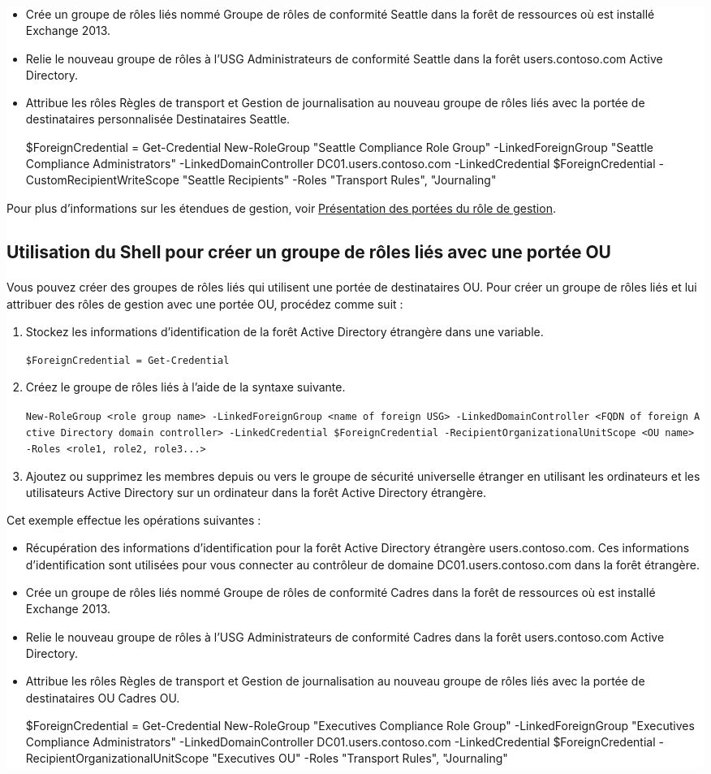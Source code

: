   - Crée un groupe de rôles liés nommé Groupe de rôles de conformité Seattle dans la forêt de ressources où est installé Exchange 2013.

  - Relie le nouveau groupe de rôles à l’USG Administrateurs de conformité Seattle dans la forêt users.contoso.com Active Directory.

  - Attribue les rôles Règles de transport et Gestion de journalisation au nouveau groupe de rôles liés avec la portée de destinataires personnalisée Destinataires Seattle.



    $ForeignCredential = Get-Credential
    New-RoleGroup "Seattle Compliance Role Group" -LinkedForeignGroup "Seattle Compliance Administrators" -LinkedDomainController DC01.users.contoso.com -LinkedCredential $ForeignCredential -CustomRecipientWriteScope "Seattle Recipients" -Roles "Transport Rules", "Journaling"

Pour plus d’informations sur les étendues de gestion, voir [Présentation des portées du rôle de gestion](understanding-management-role-scopes-exchange-2013-help.md).

## Utilisation du Shell pour créer un groupe de rôles liés avec une portée OU

Vous pouvez créer des groupes de rôles liés qui utilisent une portée de destinataires OU. Pour créer un groupe de rôles liés et lui attribuer des rôles de gestion avec une portée OU, procédez comme suit :

1.  Stockez les informations d’identification de la forêt Active Directory étrangère dans une variable.
    
        $ForeignCredential = Get-Credential

2.  Créez le groupe de rôles liés à l’aide de la syntaxe suivante.
    
        New-RoleGroup <role group name> -LinkedForeignGroup <name of foreign USG> -LinkedDomainController <FQDN of foreign Active Directory domain controller> -LinkedCredential $ForeignCredential -RecipientOrganizationalUnitScope <OU name> -Roles <role1, role2, role3...>

3.  Ajoutez ou supprimez les membres depuis ou vers le groupe de sécurité universelle étranger en utilisant les ordinateurs et les utilisateurs Active Directory sur un ordinateur dans la forêt Active Directory étrangère.

Cet exemple effectue les opérations suivantes :

  - Récupération des informations d’identification pour la forêt Active Directory étrangère users.contoso.com. Ces informations d’identification sont utilisées pour vous connecter au contrôleur de domaine DC01.users.contoso.com dans la forêt étrangère.

  - Crée un groupe de rôles liés nommé Groupe de rôles de conformité Cadres dans la forêt de ressources où est installé Exchange 2013.

  - Relie le nouveau groupe de rôles à l’USG Administrateurs de conformité Cadres dans la forêt users.contoso.com Active Directory.

  - Attribue les rôles Règles de transport et Gestion de journalisation au nouveau groupe de rôles liés avec la portée de destinataires OU Cadres OU.



    $ForeignCredential = Get-Credential
    New-RoleGroup "Executives Compliance Role Group" -LinkedForeignGroup "Executives Compliance Administrators" -LinkedDomainController DC01.users.contoso.com -LinkedCredential $ForeignCredential -RecipientOrganizationalUnitScope "Executives OU" -Roles "Transport Rules", "Journaling"
